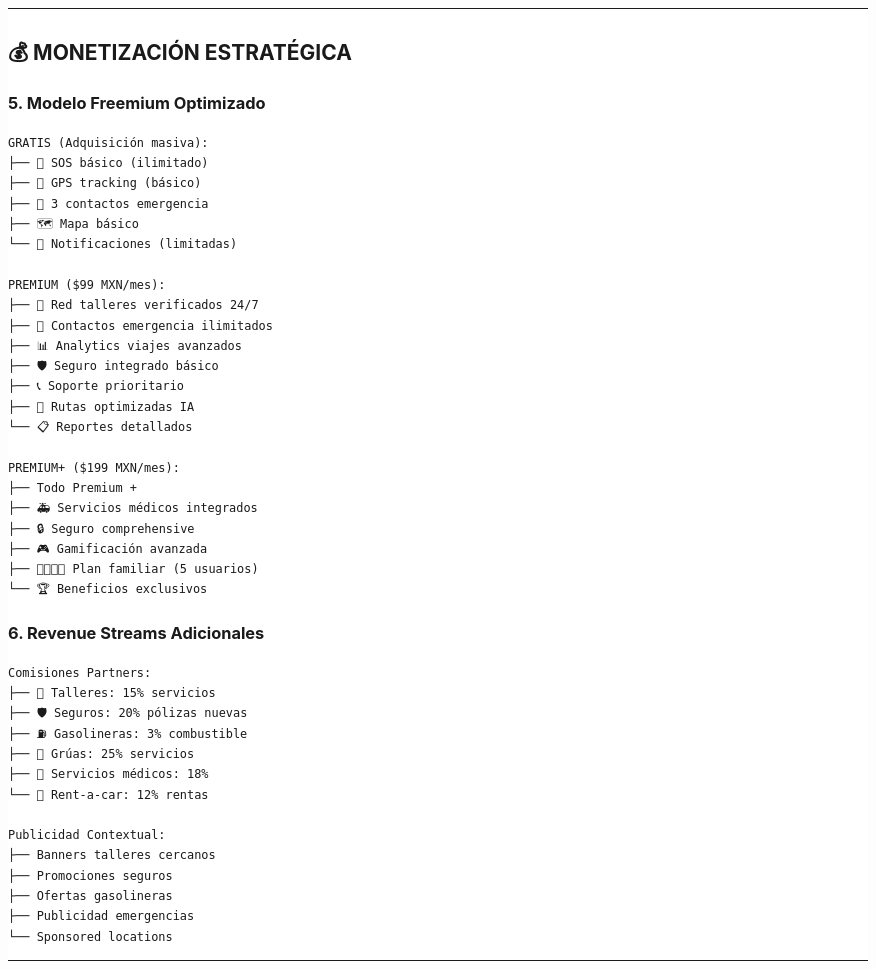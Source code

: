 ```
```

---

## 💰 MONETIZACIÓN ESTRATÉGICA

### **5. Modelo Freemium Optimizado**
```
GRATIS (Adquisición masiva):
├── 🚨 SOS básico (ilimitado)
├── 📍 GPS tracking (básico)
├── 👥 3 contactos emergencia
├── 🗺️ Mapa básico
└── 📱 Notificaciones (limitadas)

PREMIUM ($99 MXN/mes):
├── 🔧 Red talleres verificados 24/7
├── 👥 Contactos emergencia ilimitados
├── 📊 Analytics viajes avanzados
├── 🛡️ Seguro integrado básico
├── 📞 Soporte prioritario
├── 🎯 Rutas optimizadas IA
└── 📋 Reportes detallados

PREMIUM+ ($199 MXN/mes):
├── Todo Premium +
├── 🚑 Servicios médicos integrados
├── 🔒 Seguro comprehensive
├── 🎮 Gamificación avanzada
├── 👨‍👩‍👧‍👦 Plan familiar (5 usuarios)
└── 🏆 Beneficios exclusivos
```

### **6. Revenue Streams Adicionales**
```
Comisiones Partners:
├── 🔧 Talleres: 15% servicios
├── 🛡️ Seguros: 20% pólizas nuevas
├── ⛽ Gasolineras: 3% combustible
├── 🚗 Grúas: 25% servicios
├── 🏥 Servicios médicos: 18%
└── 🚙 Rent-a-car: 12% rentas

Publicidad Contextual:
├── Banners talleres cercanos
├── Promociones seguros
├── Ofertas gasolineras
├── Publicidad emergencias
└── Sponsored locations
```

---
